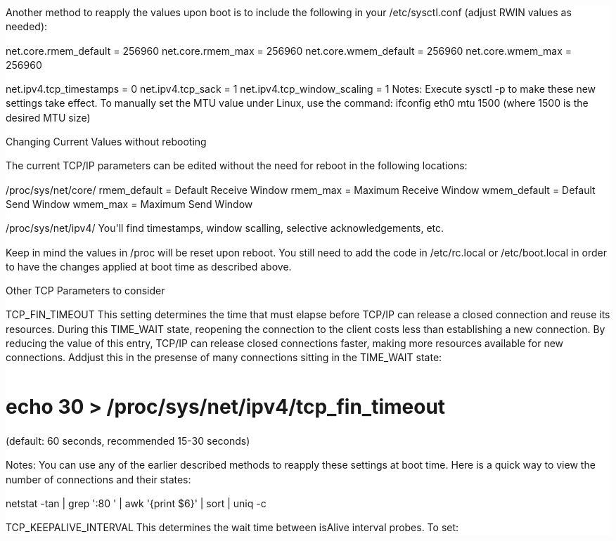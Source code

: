 Another method to reapply the values upon boot is to include the following in your /etc/sysctl.conf (adjust RWIN values as needed):

net.core.rmem\_default = 256960
net.core.rmem\_max = 256960
net.core.wmem\_default = 256960
net.core.wmem\_max = 256960

net.ipv4.tcp\_timestamps = 0
net.ipv4.tcp\_sack = 1
net.ipv4.tcp\_window\_scaling = 1
Notes:
Execute sysctl -p to make these new settings take effect.
To manually set the MTU value under Linux, use the command: ifconfig eth0 mtu 1500   (where 1500 is the desired MTU size)



Changing Current Values without rebooting

The current TCP/IP parameters can be edited without the need for reboot in the following locations:

/proc/sys/net/core/
rmem\_default = Default Receive Window
rmem\_max = Maximum Receive Window
wmem\_default = Default Send Window
wmem\_max = Maximum Send Window

/proc/sys/net/ipv4/
You'll find timestamps, window scalling, selective acknowledgements, etc.

Keep in mind the values in /proc will be reset upon reboot. You still need to add the code in /etc/rc.local or /etc/boot.local in order to have the changes applied at boot time as described above.



Other TCP Parameters to consider

TCP\_FIN\_TIMEOUT
This setting determines the time that must elapse before TCP/IP can release a closed connection and reuse its resources. During this TIME\_WAIT state, reopening the connection to the client costs less than establishing a new connection. By reducing the value of this entry, TCP/IP can release closed connections faster, making more resources available for new connections. Addjust this in the presense of many connections sitting in the TIME\_WAIT state:

# echo 30 > /proc/sys/net/ipv4/tcp\_fin\_timeout
(default: 60 seconds, recommended 15-30 seconds)

Notes:
You can use any of the earlier described methods to reapply these settings at boot time.
Here is a quick way to view the number of connections and their states:

netstat -tan | grep ':80 ' | awk '{print $6}' | sort | uniq -c



TCP\_KEEPALIVE\_INTERVAL
This determines the wait time between isAlive interval probes. To set:
